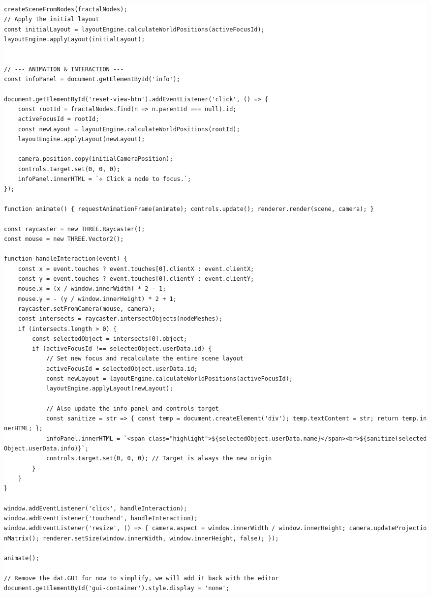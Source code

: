     createSceneFromNodes(fractalNodes);
    // Apply the initial layout
    const initialLayout = layoutEngine.calculateWorldPositions(activeFocusId);
    layoutEngine.applyLayout(initialLayout);


    // --- ANIMATION & INTERACTION ---
    const infoPanel = document.getElementById('info');
    
    document.getElementById('reset-view-btn').addEventListener('click', () => { 
        const rootId = fractalNodes.find(n => n.parentId === null).id;
        activeFocusId = rootId;
        const newLayout = layoutEngine.calculateWorldPositions(rootId);
        layoutEngine.applyLayout(newLayout);
        
        camera.position.copy(initialCameraPosition);
        controls.target.set(0, 0, 0);
        infoPanel.innerHTML = `⟡ Click a node to focus.`;
    });
    
    function animate() { requestAnimationFrame(animate); controls.update(); renderer.render(scene, camera); }
    
    const raycaster = new THREE.Raycaster();
    const mouse = new THREE.Vector2();
    
    function handleInteraction(event) { 
        const x = event.touches ? event.touches[0].clientX : event.clientX; 
        const y = event.touches ? event.touches[0].clientY : event.clientY; 
        mouse.x = (x / window.innerWidth) * 2 - 1; 
        mouse.y = - (y / window.innerHeight) * 2 + 1; 
        raycaster.setFromCamera(mouse, camera); 
        const intersects = raycaster.intersectObjects(nodeMeshes); 
        if (intersects.length > 0) { 
            const selectedObject = intersects[0].object;
            if (activeFocusId !== selectedObject.userData.id) {
                // Set new focus and recalculate the entire scene layout
                activeFocusId = selectedObject.userData.id;
                const newLayout = layoutEngine.calculateWorldPositions(activeFocusId);
                layoutEngine.applyLayout(newLayout);
                
                // Also update the info panel and controls target
                const sanitize = str => { const temp = document.createElement('div'); temp.textContent = str; return temp.innerHTML; }; 
                infoPanel.innerHTML = `<span class="highlight">${selectedObject.userData.name}</span><br>${sanitize(selectedObject.userData.info)}`;
                controls.target.set(0, 0, 0); // Target is always the new origin
            }
        } 
    }
    
    window.addEventListener('click', handleInteraction);
    window.addEventListener('touchend', handleInteraction);
    window.addEventListener('resize', () => { camera.aspect = window.innerWidth / window.innerHeight; camera.updateProjectionMatrix(); renderer.setSize(window.innerWidth, window.innerHeight, false); });

    animate();
    
    // Remove the dat.GUI for now to simplify, we will add it back with the editor
    document.getElementById('gui-container').style.display = 'none';
  </script>
</body>
</html>
